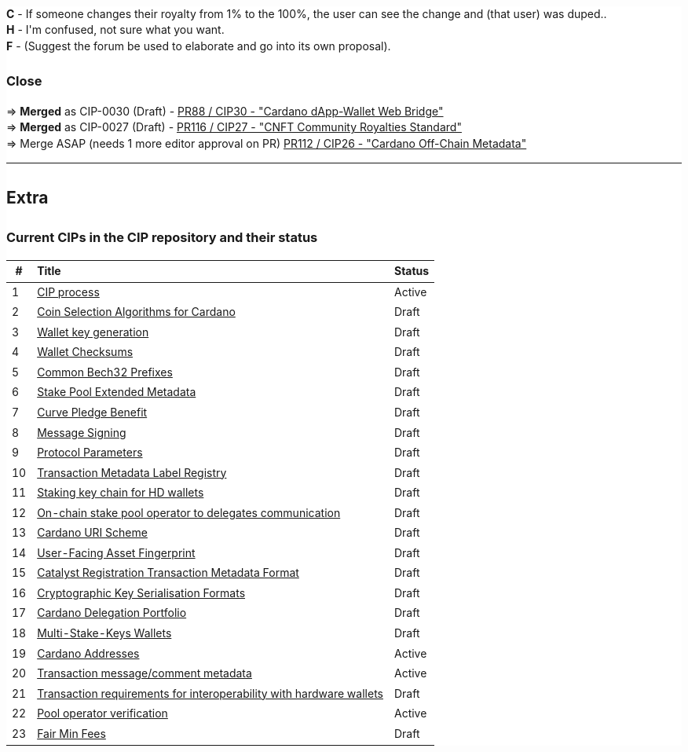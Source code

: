 **C** - If someone changes their royalty from 1% to the 100%, the user can see the change and (that user) was duped..   
**H** - I'm confused, not sure what you want.   
**F** - (Suggest the forum be used to elaborate and go into its own proposal).   




### Close    

=> **Merged** as CIP-0030 (Draft) - [PR88 / CIP30 - "Cardano dApp-Wallet Web Bridge"](https://github.com/cardano-foundation/CIPs/tree/master/CIP-0030)  
=> **Merged** as CIP-0027 (Draft) - [PR116 / CIP27 - "CNFT Community Royalties Standard"](https://github.com/cardano-foundation/CIPs/tree/master/CIP-0027)  
=>  Merge ASAP (needs 1 more editor approval on PR) [PR112 / CIP26 - "Cardano Off-Chain Metadata"](https://github.com/cardano-foundation/CIPs/pull/112)   

   

---
## Extra

### Current CIPs in the CIP repository and their status

| #                 | Title                                                                                                                                         | Status                |
| ----------------- | :-------------------------------------------------------------------------------------------------------------------------------------------- | :-------------------- |
| 1 | [CIP process](../CIP-0001/) | Active |
| 2 | [Coin Selection Algorithms for Cardano](../CIP-0002/) | Draft |
| 3 | [Wallet key generation](../CIP-0003/) | Draft |
| 4 | [Wallet Checksums](../CIP-0004/) | Draft |
| 5 | [Common Bech32 Prefixes](../CIP-0005/) | Draft |
| 6 | [Stake Pool Extended Metadata](../CIP-0006/) | Draft |
| 7 | [Curve Pledge Benefit](../CIP-0007/) | Draft |
| 8 | [Message Signing](../CIP-0008/) | Draft |
| 9 | [Protocol Parameters](../CIP-0009/) | Draft |
| 10 | [Transaction Metadata Label Registry](../CIP-0010/) | Draft |
| 11 | [Staking key chain for HD wallets](../CIP-0011/) | Draft |
| 12 | [On-chain stake pool operator to delegates communication](../CIP-0012/) | Draft |
| 13 | [Cardano URI Scheme](../CIP-0013/) | Draft |
| 14 | [User-Facing Asset Fingerprint](../CIP-0014/) | Draft |
| 15 | [Catalyst Registration Transaction Metadata Format](../CIP-0015/) | Draft |
| 16 | [Cryptographic Key Serialisation Formats](../CIP-0016/) | Draft |
| 17 | [Cardano Delegation Portfolio](../CIP-0017/) | Draft |
| 18 | [Multi-Stake-Keys Wallets](../CIP-0018/) | Draft |
| 19 | [Cardano Addresses](../CIP-0019/) | Active |
| 20 | [Transaction message/comment metadata](../CIP-0020/) | Active |
| 21 | [Transaction requirements for interoperability with hardware wallets](../CIP-0021/) | Draft |
| 22 | [Pool operator verification](../CIP-0022/) | Active |
| 23 | [Fair Min Fees](../CIP-0023/) | Draft |